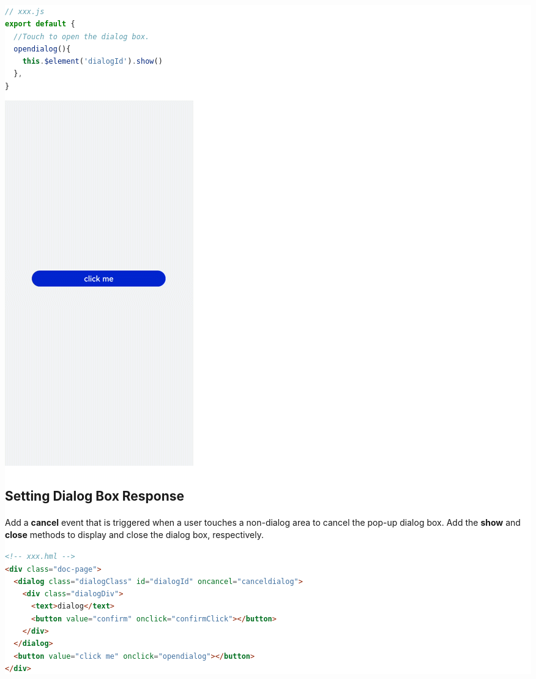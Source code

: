 ```js
// xxx.js
export default {
  //Touch to open the dialog box.
  opendialog(){
    this.$element('dialogId').show()
  },
}
```

![en-us_image_0000001267767893](figures/en-us_image_0000001267767893.gif)


## Setting Dialog Box Response

Add a **cancel** event that is triggered when a user touches a non-dialog area to cancel the pop-up dialog box. Add the **show** and **close** methods to display and close the dialog box, respectively.


```html
<!-- xxx.hml -->
<div class="doc-page">
  <dialog class="dialogClass" id="dialogId" oncancel="canceldialog">
    <div class="dialogDiv">
      <text>dialog</text>
      <button value="confirm" onclick="confirmClick"></button>
    </div>
  </dialog>
  <button value="click me" onclick="opendialog"></button>
</div>
```
